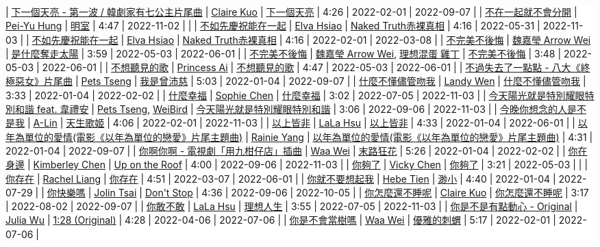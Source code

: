 | [下一個天亮 \- 第一波 / 韓劇家有七公主片尾曲](https://open.spotify.com/track/0WPWV03zSzOk5oUAmfXVGW) | [Claire Kuo](https://open.spotify.com/artist/6OiFtK426XJWnOJ2HYlSbf) | [下一個天亮](https://open.spotify.com/album/16uIFSrJsyKODQjFXtHTxj) | 4:26 | 2022-02-01 | 2022-09-07 |
| [不在一起就不會分開](https://open.spotify.com/track/7gq2WiPb6MgCAL9YEUkpZW) | [Pei\-Yu Hung](https://open.spotify.com/artist/0rARfHZ4ZteUlzbAuxUwAs) | [明室](https://open.spotify.com/album/6EszGrLFpfDVjBypK9dQ8D) | 4:47 | 2022-11-02 |  |
| [不如先慶祝能在一起](https://open.spotify.com/track/5P1sy6uSr5K0vvauivV0tO) | [Elva Hsiao](https://open.spotify.com/artist/6yTAPw3o7oDH7lhj34jvbH) | [Naked Truth赤裸真相](https://open.spotify.com/album/2DRRJ2qowL8vYYdVB4O5PW) | 4:16 | 2022-05-31 | 2022-11-03 |
| [不如先慶祝能在一起](https://open.spotify.com/track/5lM4pbfKjzzRXrx1VltaKD) | [Elva Hsiao](https://open.spotify.com/artist/6yTAPw3o7oDH7lhj34jvbH) | [Naked Truth赤裸真相](https://open.spotify.com/album/2w55rliJQZMon4U8CmEtl9) | 4:16 | 2022-02-01 | 2022-03-08 |
| [不完美不後悔](https://open.spotify.com/track/4nZU5VadBy3WQzxg6up2bb) | [魏嘉瑩 Arrow Wei](https://open.spotify.com/artist/5JIZFQ7EMAp257CdzKemXO) | [是什麼奪走太陽](https://open.spotify.com/album/3y5tJZvXsMQKEkhoaAP0Re) | 3:59 | 2022-05-03 | 2022-06-01 |
| [不完美不後悔](https://open.spotify.com/track/7enqjdBiOa8RK3P9NBIRz7) | [魏嘉瑩 Arrow Wei](https://open.spotify.com/artist/5JIZFQ7EMAp257CdzKemXO), [理想混蛋 雞丁](https://open.spotify.com/artist/5gLzM47RVqMDkkFc2CaSon) | [不完美不後悔](https://open.spotify.com/album/443gH48fTBtHf7dHNyh4uW) | 3:48 | 2022-05-03 | 2022-06-01 |
| [不想聽見的歌](https://open.spotify.com/track/6ZBWEbwzGrKZOcE2Hh2fZR) | [Princess Ai](https://open.spotify.com/artist/71l6Wfk7PaTVPAOH7ln56V) | [不想聽見的歌](https://open.spotify.com/album/39bMPyNcfUGGxHesBJGe1D) | 4:47 | 2022-05-03 | 2022-06-01 |
| [不過失去了一點點 \- 八大《終極惡女》片尾曲](https://open.spotify.com/track/6HEfgS0ALir73Un4XKtYI6) | [Pets Tseng](https://open.spotify.com/artist/1he19XnDUahODrmRwKlC8w) | [我是曾沛慈](https://open.spotify.com/album/428cg3yMWFKwXMIg1HGaVd) | 5:03 | 2022-01-04 | 2022-09-07 |
| [什麼不懂儘管吻我](https://open.spotify.com/track/6kut7F3IDXHPcpFbMoMEqA) | [Landy Wen](https://open.spotify.com/artist/3yMtvgD2LCo6Ws4Z08fTFj) | [什麼不懂儘管吻我](https://open.spotify.com/album/4R9vnSq0LlOU3oaGu4PeeG) | 3:33 | 2022-01-04 | 2022-02-02 |
| [什麼幸福](https://open.spotify.com/track/465KVFJoROjvyuPMuoD1Yd) | [Sophie Chen](https://open.spotify.com/artist/2DIegoHjgAlIc6HYGGbu4h) | [什麼幸福](https://open.spotify.com/album/3UdeD3FwDwuR9y1OFaKW5e) | 3:02 | 2022-07-05 | 2022-11-03 |
| [今天陽光就是特別耀眼特別和諧 feat\. 韋禮安](https://open.spotify.com/track/6qnSA1GSwRtgHCqaD1jQin) | [Pets Tseng](https://open.spotify.com/artist/1he19XnDUahODrmRwKlC8w), [WeiBird](https://open.spotify.com/artist/7y3HnWCFEvWj4KM9GFSkiX) | [今天陽光就是特別耀眼特別和諧](https://open.spotify.com/album/2QREzTJk3ddhLIxoiLRveT) | 3:06 | 2022-09-06 | 2022-11-03 |
| [今晚你想念的人是不是我](https://open.spotify.com/track/3TdzZHoQATO9XlGFzGUv9k) | [A\-Lin](https://open.spotify.com/artist/28gf2piFx6cAKOMIwcky5a) | [天生歌姬](https://open.spotify.com/album/2V5Kj9W4gcN44senRcoCAV) | 4:06 | 2022-02-01 | 2022-11-03 |
| [以上皆非](https://open.spotify.com/track/7sc3Vj3CFLCnJBKJzf879q) | [LaLa Hsu](https://open.spotify.com/artist/3dI4Io8XE33J2o04ZwjR0Y) | [以上皆非](https://open.spotify.com/album/2EddbvR1JhLouAawB5120S) | 4:33 | 2022-01-04 | 2022-06-01 |
| [以年為單位的愛情\(電影《以年為單位的戀愛》片尾主題曲\)](https://open.spotify.com/track/5f939ccwoOJXxU2Sj6RxU4) | [Rainie Yang](https://open.spotify.com/artist/0MEchSWR9pJvw1S5CV3Kuk) | [以年為單位的愛情\(電影《以年為單位的戀愛》片尾主題曲\)](https://open.spotify.com/album/7vLFjY35aHSs0xwkzCTVAR) | 4:31 | 2022-01-04 | 2022-09-07 |
| [你啊你啊 \- 電視劇「用九柑仔店」插曲](https://open.spotify.com/track/4nyO1azSuhT5JrETvzEahs) | [Waa Wei](https://open.spotify.com/artist/190bkHbFrRvEhcB7Zpuv3y) | [末路狂花](https://open.spotify.com/album/7c1IN5kHYhL8HbeGoahRKf) | 5:26 | 2022-01-04 | 2022-02-02 |
| [你在身邊](https://open.spotify.com/track/0JhrYXT0t1MpVWah6eA7bJ) | [Kimberley Chen](https://open.spotify.com/artist/1dVbVQZjRGDjQmHD8oiS8k) | [Up on the Roof](https://open.spotify.com/album/5wVNqxBQDuwICJbzokCJGs) | 4:00 | 2022-09-06 | 2022-11-03 |
| [你夠了](https://open.spotify.com/track/5vJ2Hw5FQShQIpyDqgQlCR) | [Vicky Chen](https://open.spotify.com/artist/01u3qI3xMGFvktXyRSMGRZ) | [你夠了](https://open.spotify.com/album/0aBj80EllGcejy9XcavrtZ) | 3:21 | 2022-05-03 |  |
| [你存在](https://open.spotify.com/track/4o34abHrsUXOpw64ImhfjK) | [Rachel Liang](https://open.spotify.com/artist/4rdSHzO4enUlVxdQeHPGTp) | [你存在](https://open.spotify.com/album/0SwyQIU4AGERP46HUUgSB0) | 4:51 | 2022-03-07 | 2022-06-01 |
| [你就不要想起我](https://open.spotify.com/track/6AQNQq12X7SkN2VEdYhruE) | [Hebe Tien](https://open.spotify.com/artist/14bJhryXGk6H6qlGzwj3W5) | [渺小](https://open.spotify.com/album/0fq5u65BocUH3j9SgIsPUu) | 4:40 | 2022-01-04 | 2022-07-29 |
| [你快樂嗎](https://open.spotify.com/track/54OVtoDqf8HvZPFlsGS4lh) | [Jolin Tsai](https://open.spotify.com/artist/1r9DuPTHiQ7hnRRZ99B8nL) | [Don't Stop](https://open.spotify.com/album/4j2PY4If374obWJ1hRlwat) | 4:36 | 2022-09-06 | 2022-10-05 |
| [你怎麼還不睡呢](https://open.spotify.com/track/0MjZ9SUVFiaPo9s2umcBmc) | [Claire Kuo](https://open.spotify.com/artist/6OiFtK426XJWnOJ2HYlSbf) | [你怎麼還不睡呢](https://open.spotify.com/album/6YmtnrcX86NoODrvpPCbjM) | 3:17 | 2022-08-02 | 2022-09-07 |
| [你敢不敢](https://open.spotify.com/track/2bkrZWJ7JRXPOal7pWiyDO) | [LaLa Hsu](https://open.spotify.com/artist/3dI4Io8XE33J2o04ZwjR0Y) | [理想人生](https://open.spotify.com/album/7dKLZlMYgc3Cz6f0e49gbn) | 3:55 | 2022-07-05 | 2022-11-03 |
| [你是不是有點動心 \- Original](https://open.spotify.com/track/0FIRHGE4loKAH5o5ByiqG0) | [Julia Wu](https://open.spotify.com/artist/7pSH4sO2lXAxFKF6MkwORv) | [1:28 \(Original\)](https://open.spotify.com/album/39MCCipCiuLjzl76bY7NmU) | 4:28 | 2022-04-06 | 2022-07-06 |
| [你是不會當樹嗎](https://open.spotify.com/track/51nFnRWMHTRq26EZd8F7PX) | [Waa Wei](https://open.spotify.com/artist/190bkHbFrRvEhcB7Zpuv3y) | [優雅的刺蝟](https://open.spotify.com/album/2IPPtaA2Fm3SiBS5UzWzkF) | 5:17 | 2022-02-01 | 2022-07-06 |